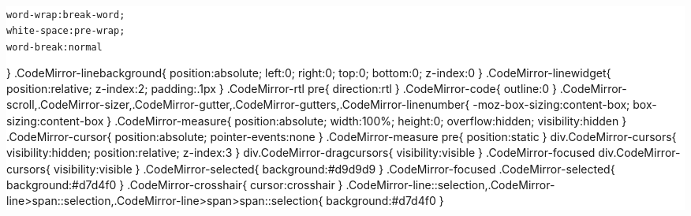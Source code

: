     word-wrap:break-word;
    white-space:pre-wrap;
    word-break:normal
}
.CodeMirror-linebackground{
    position:absolute;
    left:0;
    right:0;
    top:0;
    bottom:0;
    z-index:0
}
.CodeMirror-linewidget{
    position:relative;
    z-index:2;
    padding:.1px
}
.CodeMirror-rtl pre{
    direction:rtl
}
.CodeMirror-code{
    outline:0
}
.CodeMirror-scroll,.CodeMirror-sizer,.CodeMirror-gutter,.CodeMirror-gutters,.CodeMirror-linenumber{
    -moz-box-sizing:content-box;
    box-sizing:content-box
}
.CodeMirror-measure{
    position:absolute;
    width:100%;
    height:0;
    overflow:hidden;
    visibility:hidden
}
.CodeMirror-cursor{
    position:absolute;
    pointer-events:none
}
.CodeMirror-measure pre{
    position:static
}
div.CodeMirror-cursors{
    visibility:hidden;
    position:relative;
    z-index:3
}
div.CodeMirror-dragcursors{
    visibility:visible
}
.CodeMirror-focused div.CodeMirror-cursors{
    visibility:visible
}
.CodeMirror-selected{
    background:#d9d9d9
}
.CodeMirror-focused .CodeMirror-selected{
    background:#d7d4f0
}
.CodeMirror-crosshair{
    cursor:crosshair
}
.CodeMirror-line::selection,.CodeMirror-line>span::selection,.CodeMirror-line>span>span::selection{
    background:#d7d4f0
}